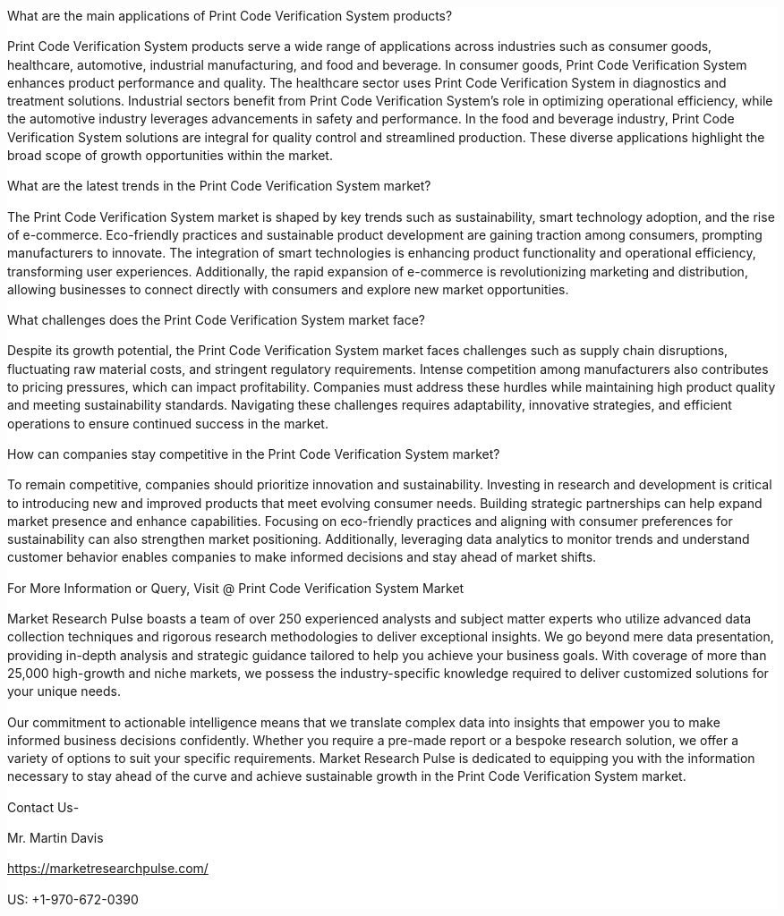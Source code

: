 What are the main applications of Print Code Verification System products?

Print Code Verification System products serve a wide range of applications across industries such as consumer goods, healthcare, automotive, industrial manufacturing, and food and beverage. In consumer goods, Print Code Verification System enhances product performance and quality. The healthcare sector uses Print Code Verification System in diagnostics and treatment solutions. Industrial sectors benefit from Print Code Verification System’s role in optimizing operational efficiency, while the automotive industry leverages advancements in safety and performance. In the food and beverage industry, Print Code Verification System solutions are integral for quality control and streamlined production. These diverse applications highlight the broad scope of growth opportunities within the market.

What are the latest trends in the Print Code Verification System market?

The Print Code Verification System market is shaped by key trends such as sustainability, smart technology adoption, and the rise of e-commerce. Eco-friendly practices and sustainable product development are gaining traction among consumers, prompting manufacturers to innovate. The integration of smart technologies is enhancing product functionality and operational efficiency, transforming user experiences. Additionally, the rapid expansion of e-commerce is revolutionizing marketing and distribution, allowing businesses to connect directly with consumers and explore new market opportunities.

What challenges does the Print Code Verification System market face?

Despite its growth potential, the Print Code Verification System market faces challenges such as supply chain disruptions, fluctuating raw material costs, and stringent regulatory requirements. Intense competition among manufacturers also contributes to pricing pressures, which can impact profitability. Companies must address these hurdles while maintaining high product quality and meeting sustainability standards. Navigating these challenges requires adaptability, innovative strategies, and efficient operations to ensure continued success in the market.

How can companies stay competitive in the Print Code Verification System market?

To remain competitive, companies should prioritize innovation and sustainability. Investing in research and development is critical to introducing new and improved products that meet evolving consumer needs. Building strategic partnerships can help expand market presence and enhance capabilities. Focusing on eco-friendly practices and aligning with consumer preferences for sustainability can also strengthen market positioning. Additionally, leveraging data analytics to monitor trends and understand customer behavior enables companies to make informed decisions and stay ahead of market shifts.

For More Information or Query, Visit @ Print Code Verification System Market

Market Research Pulse boasts a team of over 250 experienced analysts and subject matter experts who utilize advanced data collection techniques and rigorous research methodologies to deliver exceptional insights. We go beyond mere data presentation, providing in-depth analysis and strategic guidance tailored to help you achieve your business goals. With coverage of more than 25,000 high-growth and niche markets, we possess the industry-specific knowledge required to deliver customized solutions for your unique needs.

Our commitment to actionable intelligence means that we translate complex data into insights that empower you to make informed business decisions confidently. Whether you require a pre-made report or a bespoke research solution, we offer a variety of options to suit your specific requirements. Market Research Pulse is dedicated to equipping you with the information necessary to stay ahead of the curve and achieve sustainable growth in the Print Code Verification System market.

Contact Us-

Mr. Martin Davis

https://marketresearchpulse.com/

US: +1-970-672-0390
